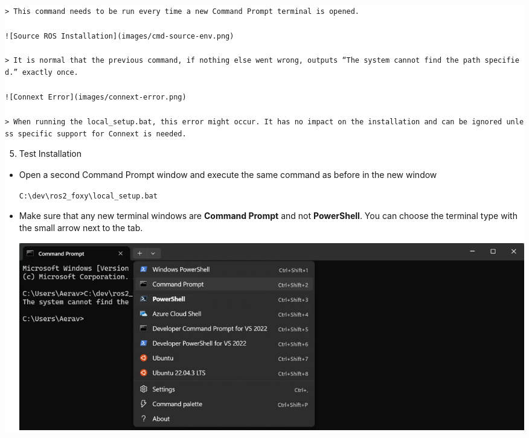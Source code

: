     > This command needs to be run every time a new Command Prompt terminal is opened.

    ![Source ROS Installation](images/cmd-source-env.png)

    > It is normal that the previous command, if nothing else went wrong, outputs “The system cannot find the path specified.” exactly once.

    ![Connext Error](images/connext-error.png)

    > When running the local_setup.bat, this error might occur. It has no impact on the installation and can be ignored unless specific support for Connext is needed.

5. Test Installation
- Open a second Command Prompt window and execute the same command as before in the new window
    ```
    C:\dev\ros2_foxy\local_setup.bat
    ```
- Make sure that any new terminal windows are **Command Prompt** and not **PowerShell**. You can choose the terminal type with the small arrow next to the tab.

    ![Change PowerShell to Command Prompt](images/choose-cmd.png)
